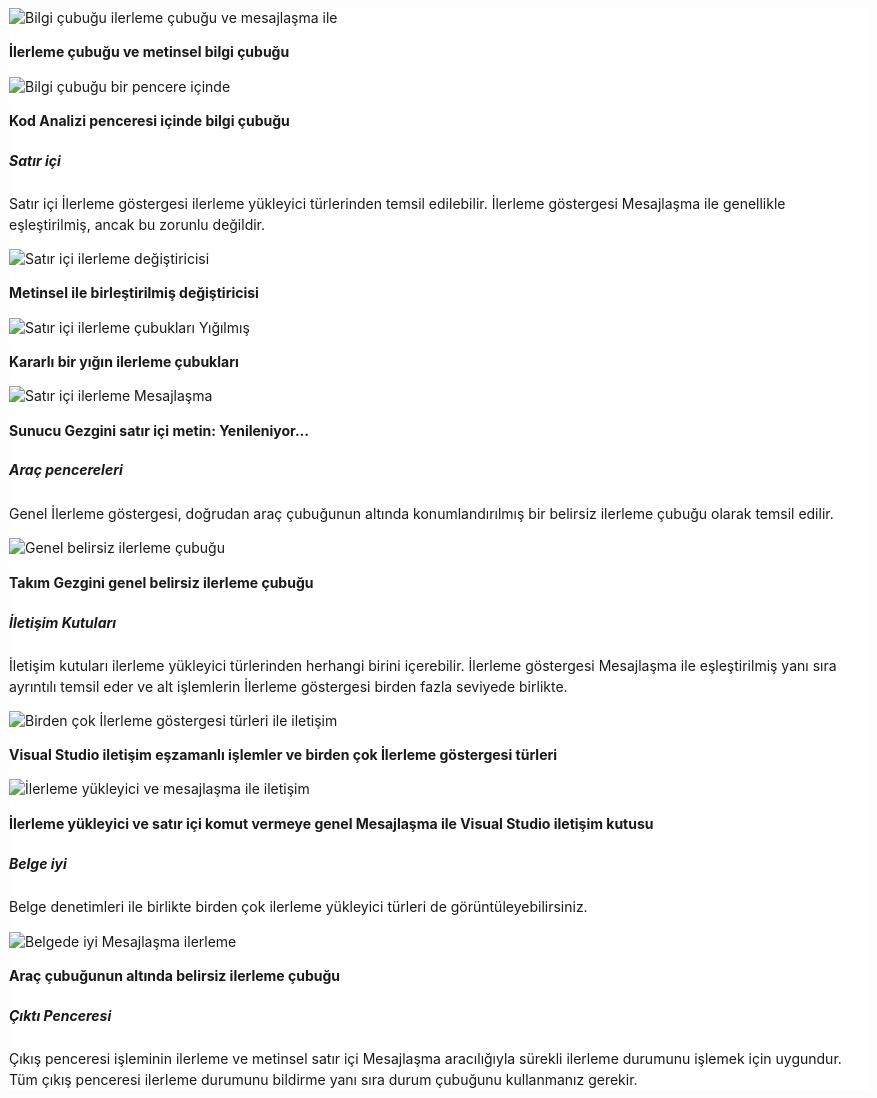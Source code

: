  ![Bilgi çubuğu ilerleme çubuğu ve mesajlaşma ile](../../extensibility/ux-guidelines/media/0903-05-infobar.png "0903 05_InfoBar")

 **İlerleme çubuğu ve metinsel bilgi çubuğu**

 ![Bilgi çubuğu bir pencere içinde](../../extensibility/ux-guidelines/media/0903-06-infobarinwindow.png "0903 06_InfoBarInWindow")

 **Kod Analizi penceresi içinde bilgi çubuğu**

##### <a name="inline"></a>Satır içi
 Satır içi İlerleme göstergesi ilerleme yükleyici türlerinden temsil edilebilir. İlerleme göstergesi Mesajlaşma ile genellikle eşleştirilmiş, ancak bu zorunlu değildir.

 ![Satır içi ilerleme değiştiricisi](../../extensibility/ux-guidelines/media/0903-07-inlinespinner.png "0903 07_InlineSpinner")

 **Metinsel ile birleştirilmiş değiştiricisi**

 ![Satır içi ilerleme çubukları Yığılmış](../../extensibility/ux-guidelines/media/0903-08-inlinestackedprogress.png "0903 08_InlineStackedProgress")

 **Kararlı bir yığın ilerleme çubukları**

 ![Satır içi ilerleme Mesajlaşma](../../extensibility/ux-guidelines/media/0903-09-inlinetext.png "0903 09_InlineText")

 **Sunucu Gezgini satır içi metin: Yenileniyor...**

##### <a name="tool-windows"></a>Araç pencereleri
 Genel İlerleme göstergesi, doğrudan araç çubuğunun altında konumlandırılmış bir belirsiz ilerleme çubuğu olarak temsil edilir.

 ![Genel belirsiz ilerleme çubuğu](../../extensibility/ux-guidelines/media/0903-23-globalindeterminate.png "0903 23_GlobalIndeterminate")

 **Takım Gezgini genel belirsiz ilerleme çubuğu**

##### <a name="dialogs"></a>İletişim Kutuları
 İletişim kutuları ilerleme yükleyici türlerinden herhangi birini içerebilir. İlerleme göstergesi Mesajlaşma ile eşleştirilmiş yanı sıra ayrıntılı temsil eder ve alt işlemlerin İlerleme göstergesi birden fazla seviyede birlikte.

 ![Birden çok İlerleme göstergesi türleri ile iletişim](../../extensibility/ux-guidelines/media/0903-11-dialog.png "0903 11_Dialog")

 **Visual Studio iletişim eşzamanlı işlemler ve birden çok İlerleme göstergesi türleri**

 ![İlerleme yükleyici ve mesajlaşma ile iletişim](../../extensibility/ux-guidelines/media/0903-12-dialog2.png "0903 12_Dialog2")

 **İlerleme yükleyici ve satır içi komut vermeye genel Mesajlaşma ile Visual Studio iletişim kutusu**

##### <a name="document-well"></a>Belge iyi
 Belge denetimleri ile birlikte birden çok ilerleme yükleyici türleri de görüntüleyebilirsiniz.

 ![Belgede iyi Mesajlaşma ilerleme](../../extensibility/ux-guidelines/media/0903-13-documentwell.png "0903 13_DocumentWell")

 **Araç çubuğunun altında belirsiz ilerleme çubuğu**

##### <a name="output-window"></a>Çıktı Penceresi
 Çıkış penceresi işleminin ilerleme ve metinsel satır içi Mesajlaşma aracılığıyla sürekli ilerleme durumunu işlemek için uygundur. Tüm çıkış penceresi ilerleme durumunu bildirme yanı sıra durum çubuğunu kullanmanız gerekir.
